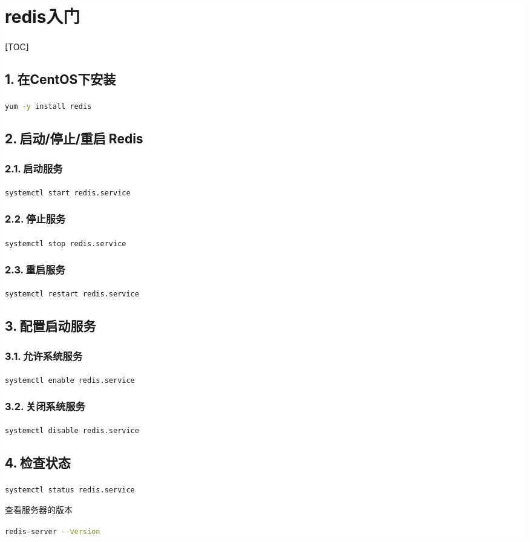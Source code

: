 # redis入门

[TOC]

## 1. 在CentOS下安装

```sh
yum -y install redis
```

## 2. 启动/停止/重启 Redis

### 2.1. 启动服务

```sh
systemctl start redis.service
```

### 2.2. 停止服务

```sh
systemctl stop redis.service
```

### 2.3. 重启服务

```sh
systemctl restart redis.service
```

## 3. 配置启动服务

### 3.1. 允许系统服务

```sh
systemctl enable redis.service
```

### 3.2. 关闭系统服务

```sh
systemctl disable redis.service
```

## 4. 检查状态

```sh
systemctl status redis.service
```

查看服务器的版本

```sh
redis-server --version
```
